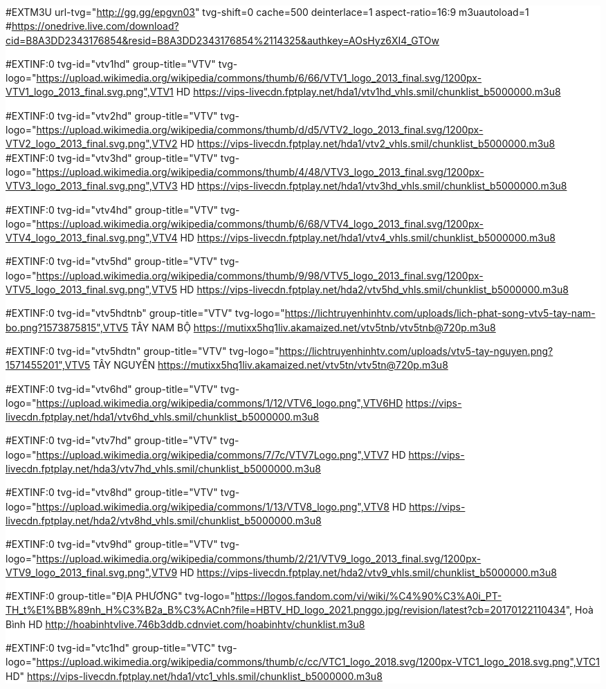 #EXTM3U url-tvg="http://gg.gg/epgvn03" tvg-shift=0 cache=500 deinterlace=1 aspect-ratio=16:9 m3uautoload=1 
#https://onedrive.live.com/download?cid=B8A3DD2343176854&resid=B8A3DD2343176854%2114325&authkey=AOsHyz6XI4_GTOw






#EXTINF:0 tvg-id="vtv1hd" group-title="VTV" tvg-logo="https://upload.wikimedia.org/wikipedia/commons/thumb/6/66/VTV1_logo_2013_final.svg/1200px-VTV1_logo_2013_final.svg.png",VTV1 HD
https://vips-livecdn.fptplay.net/hda1/vtv1hd_vhls.smil/chunklist_b5000000.m3u8

#EXTINF:0 tvg-id="vtv2hd" group-title="VTV" tvg-logo="https://upload.wikimedia.org/wikipedia/commons/thumb/d/d5/VTV2_logo_2013_final.svg/1200px-VTV2_logo_2013_final.svg.png",VTV2 HD
https://vips-livecdn.fptplay.net/hda1/vtv2_vhls.smil/chunklist_b5000000.m3u8
#EXTINF:0 tvg-id="vtv3hd" group-title="VTV" tvg-logo="https://upload.wikimedia.org/wikipedia/commons/thumb/4/48/VTV3_logo_2013_final.svg/1200px-VTV3_logo_2013_final.svg.png",VTV3 HD
https://vips-livecdn.fptplay.net/hda1/vtv3hd_vhls.smil/chunklist_b5000000.m3u8

#EXTINF:0 tvg-id="vtv4hd" group-title="VTV" tvg-logo="https://upload.wikimedia.org/wikipedia/commons/thumb/6/68/VTV4_logo_2013_final.svg/1200px-VTV4_logo_2013_final.svg.png",VTV4 HD
https://vips-livecdn.fptplay.net/hda1/vtv4_vhls.smil/chunklist_b5000000.m3u8

#EXTINF:0 tvg-id="vtv5hd" group-title="VTV" tvg-logo="https://upload.wikimedia.org/wikipedia/commons/thumb/9/98/VTV5_logo_2013_final.svg/1200px-VTV5_logo_2013_final.svg.png",VTV5 HD
https://vips-livecdn.fptplay.net/hda2/vtv5hd_vhls.smil/chunklist_b5000000.m3u8

#EXTINF:0 tvg-id="vtv5hdtnb" group-title="VTV" tvg-logo="https://lichtruyenhinhtv.com/uploads/lich-phat-song-vtv5-tay-nam-bo.png?1573875815",VTV5 TÂY NAM BỘ
https://mutixx5hq1liv.akamaized.net/vtv5tnb/vtv5tnb@720p.m3u8

#EXTINF:0 tvg-id="vtv5hdtn" group-title="VTV" tvg-logo="https://lichtruyenhinhtv.com/uploads/vtv5-tay-nguyen.png?1571455201",VTV5 TÂY NGUYÊN 
https://mutixx5hq1liv.akamaized.net/vtv5tn/vtv5tn@720p.m3u8

#EXTINF:0 tvg-id="vtv6hd" group-title="VTV" tvg-logo="https://upload.wikimedia.org/wikipedia/commons/1/12/VTV6_logo.png",VTV6HD
https://vips-livecdn.fptplay.net/hda1/vtv6hd_vhls.smil/chunklist_b5000000.m3u8

#EXTINF:0 tvg-id="vtv7hd" group-title="VTV" tvg-logo="https://upload.wikimedia.org/wikipedia/commons/7/7c/VTV7Logo.png",VTV7 HD
https://vips-livecdn.fptplay.net/hda3/vtv7hd_vhls.smil/chunklist_b5000000.m3u8

#EXTINF:0 tvg-id="vtv8hd" group-title="VTV" tvg-logo="https://upload.wikimedia.org/wikipedia/commons/1/13/VTV8_logo.png",VTV8 HD
https://vips-livecdn.fptplay.net/hda2/vtv8hd_vhls.smil/chunklist_b5000000.m3u8

#EXTINF:0 tvg-id="vtv9hd" group-title="VTV" tvg-logo="https://upload.wikimedia.org/wikipedia/commons/thumb/2/21/VTV9_logo_2013_final.svg/1200px-VTV9_logo_2013_final.svg.png",VTV9 HD
https://vips-livecdn.fptplay.net/hda2/vtv9_vhls.smil/chunklist_b5000000.m3u8

#EXTINF:0 group-title="ĐỊA PHƯƠNG" tvg-logo="https://logos.fandom.com/vi/wiki/%C4%90%C3%A0i_PT-TH_t%E1%BB%89nh_H%C3%B2a_B%C3%ACnh?file=HBTV_HD_logo_2021.pnggo.jpg/revision/latest?cb=20170122110434",  Hoà Bình HD
http://hoabinhtvlive.746b3ddb.cdnviet.com/hoabinhtv/chunklist.m3u8

#EXTINF:0 tvg-id="vtc1hd" group-title="VTC" tvg-logo="https://upload.wikimedia.org/wikipedia/commons/thumb/c/cc/VTC1_logo_2018.svg/1200px-VTC1_logo_2018.svg.png",VTC1 HD"
https://vips-livecdn.fptplay.net/hda1/vtc1_vhls.smil/chunklist_b5000000.m3u8
